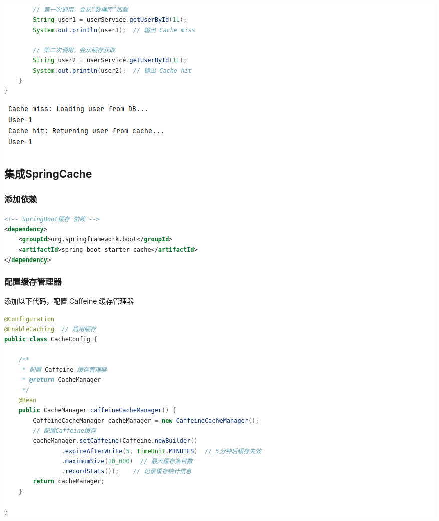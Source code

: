 ```java
        // 第一次调用，会从“数据库”加载
        String user1 = userService.getUserById(1L);
        System.out.println(user1);  // 输出 Cache miss

        // 第二次调用，会从缓存获取
        String user2 = userService.getUserById(1L);
        System.out.println(user2);  // 输出 Cache hit
    }
}
```

![image-20250218153526611](./assets/image-20250218153526611.png)

## 集成SpringCache

### 添加依赖

```xml
<!-- SpringBoot缓存 依赖 -->
<dependency>
    <groupId>org.springframework.boot</groupId>
    <artifactId>spring-boot-starter-cache</artifactId>
</dependency>
```

### 配置缓存管理器

添加以下代码，配置 Caffeine 缓存管理器

```java
@Configuration
@EnableCaching  // 启用缓存
public class CacheConfig {

    /**
     * 配置 Caffeine 缓存管理器
     * @return CacheManager
     */
    @Bean
    public CacheManager caffeineCacheManager() {
        CaffeineCacheManager cacheManager = new CaffeineCacheManager();
        // 配置Caffeine缓存
        cacheManager.setCaffeine(Caffeine.newBuilder()
                .expireAfterWrite(5, TimeUnit.MINUTES)  // 5分钟后缓存失效
                .maximumSize(10_000)  // 最大缓存条目数
                .recordStats());    // 记录缓存统计信息
        return cacheManager;
    }

}
```
